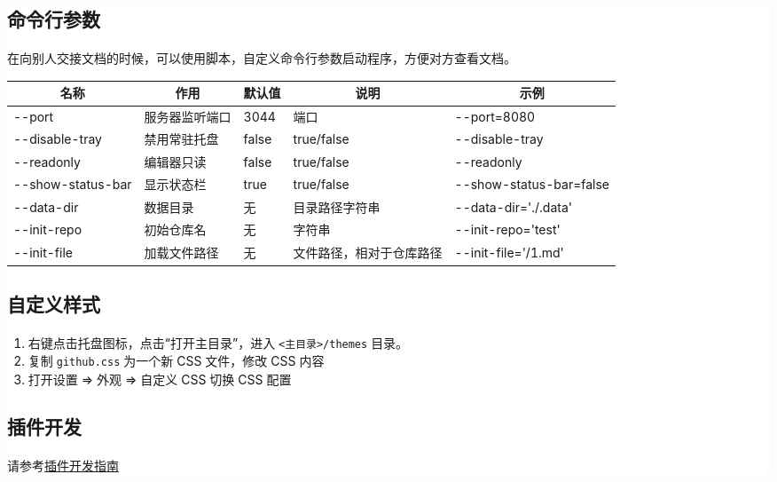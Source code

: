 ## 命令行参数

在向别人交接文档的时候，可以使用脚本，自定义命令行参数启动程序，方便对方查看文档。

名称               | 作用         | 默认值 | 说明                    | 示例
----------------- | ------------ | ----- | ----------------------- | ----
--port            | 服务器监听端口 | 3044 | 端口                      | --port=8080
--disable-tray    | 禁用常驻托盘   | false | true/false              | --disable-tray
--readonly        | 编辑器只读    | false | true/false               | --readonly
--show-status-bar | 显示状态栏    | true  | true/false               | --show-status-bar=false
--data-dir        | 数据目录      | 无     | 目录路径字符串            | --data-dir='./.data'
--init-repo       | 初始仓库名    | 无    | 字符串                    | --init-repo='test'
--init-file       | 加载文件路径  | 无    | 文件路径，相对于仓库路径     | --init-file='/1.md'

## 自定义样式

1. 右键点击托盘图标，点击“打开主目录”，进入 `<主目录>/themes` 目录。
2. 复制 `github.css` 为一个新 CSS 文件，修改 CSS 内容
3. 打开设置 => 外观 => 自定义 CSS 切换 CSS 配置

## 插件开发

请参考[插件开发指南](PLUGIN_ZH-CN.md)

[^1]: 这是一个脚注
[^2]: 这也是一个脚注
